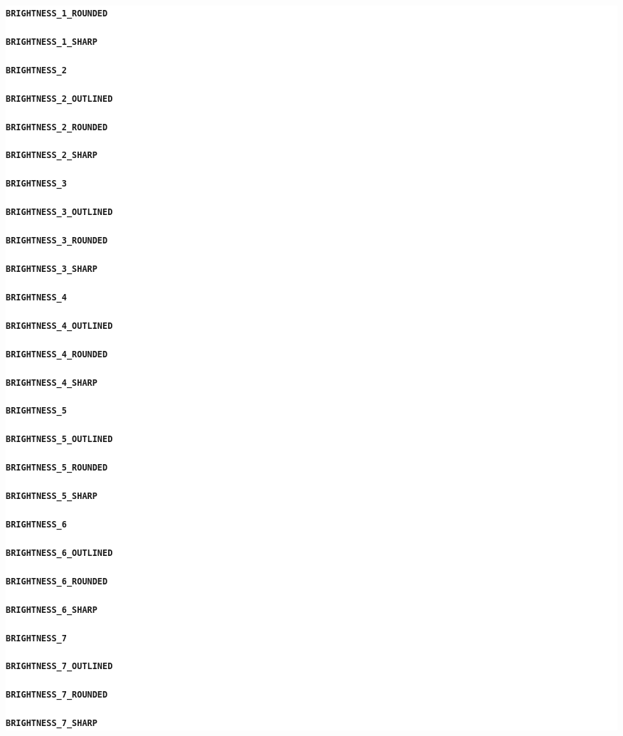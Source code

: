 #### `BRIGHTNESS_1_ROUNDED`

#### `BRIGHTNESS_1_SHARP`

#### `BRIGHTNESS_2`

#### `BRIGHTNESS_2_OUTLINED`

#### `BRIGHTNESS_2_ROUNDED`

#### `BRIGHTNESS_2_SHARP`

#### `BRIGHTNESS_3`

#### `BRIGHTNESS_3_OUTLINED`

#### `BRIGHTNESS_3_ROUNDED`

#### `BRIGHTNESS_3_SHARP`

#### `BRIGHTNESS_4`

#### `BRIGHTNESS_4_OUTLINED`

#### `BRIGHTNESS_4_ROUNDED`

#### `BRIGHTNESS_4_SHARP`

#### `BRIGHTNESS_5`

#### `BRIGHTNESS_5_OUTLINED`

#### `BRIGHTNESS_5_ROUNDED`

#### `BRIGHTNESS_5_SHARP`

#### `BRIGHTNESS_6`

#### `BRIGHTNESS_6_OUTLINED`

#### `BRIGHTNESS_6_ROUNDED`

#### `BRIGHTNESS_6_SHARP`

#### `BRIGHTNESS_7`

#### `BRIGHTNESS_7_OUTLINED`

#### `BRIGHTNESS_7_ROUNDED`

#### `BRIGHTNESS_7_SHARP`
